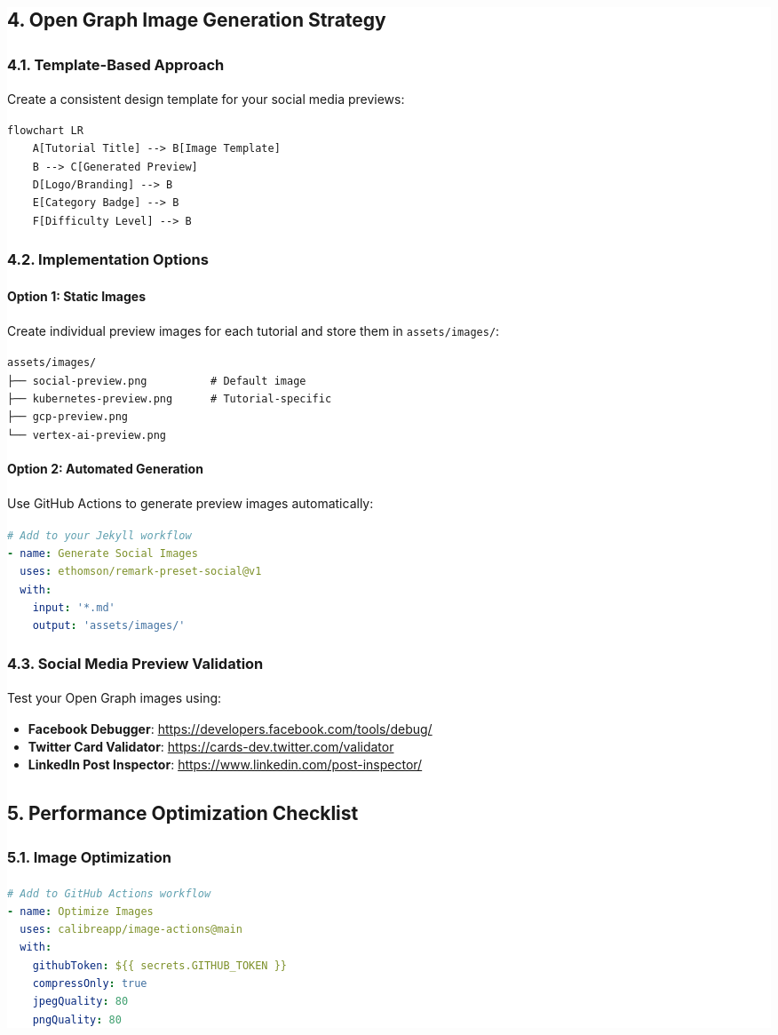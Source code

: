 ## 4. Open Graph Image Generation Strategy

### 4.1. Template-Based Approach

Create a consistent design template for your social media previews:

```mermaid
flowchart LR
    A[Tutorial Title] --> B[Image Template]
    B --> C[Generated Preview]
    D[Logo/Branding] --> B
    E[Category Badge] --> B
    F[Difficulty Level] --> B
```

### 4.2. Implementation Options

#### Option 1: Static Images
Create individual preview images for each tutorial and store them in `assets/images/`:

```
assets/images/
├── social-preview.png          # Default image
├── kubernetes-preview.png      # Tutorial-specific
├── gcp-preview.png
└── vertex-ai-preview.png
```

#### Option 2: Automated Generation
Use GitHub Actions to generate preview images automatically:

```yaml
# Add to your Jekyll workflow
- name: Generate Social Images
  uses: ethomson/remark-preset-social@v1
  with:
    input: '*.md'
    output: 'assets/images/'
```

### 4.3. Social Media Preview Validation

Test your Open Graph images using:
* **Facebook Debugger**: https://developers.facebook.com/tools/debug/
* **Twitter Card Validator**: https://cards-dev.twitter.com/validator
* **LinkedIn Post Inspector**: https://www.linkedin.com/post-inspector/

## 5. Performance Optimization Checklist

### 5.1. Image Optimization

```yaml
# Add to GitHub Actions workflow
- name: Optimize Images
  uses: calibreapp/image-actions@main
  with:
    githubToken: ${{ secrets.GITHUB_TOKEN }}
    compressOnly: true
    jpegQuality: 80
    pngQuality: 80
```
